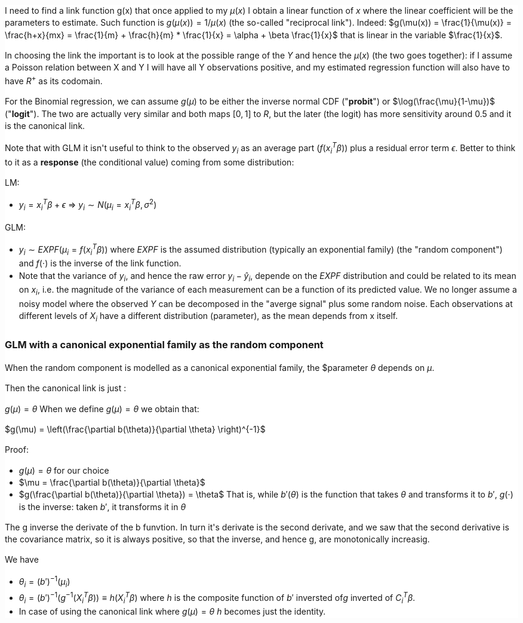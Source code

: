 I need to find a link function g(x) that once applied to my $\mu(x)$ I obtain a linear function of $x$ where the linear coefficient will be the parameters to estimate. Such function is $g(\mu(x)) = 1/\mu(x)$ (the so-called "reciprocal link"). Indeed:
$g(\mu(x)) = \frac{1}{\mu(x)} = \frac{h+x}{mx} = \frac{1}{m} + \frac{h}{m} * \frac{1}{x} = \alpha + \beta \frac{1}{x}$ that is linear in the variable $\frac{1}{x}$.

In choosing the link the important is to look at the possible range of the $Y$ and hence the $\mu(x)$ (the two goes together): if I assume a Poisson relation between X and Y I will have all Y observations positive, and my estimated regression function will also have to have $R^+$ as its codomain.

For the Binomial regression, we can assume $g(\mu)$ to be either the inverse normal CDF ("**probit**") or $\log(\frac{\mu}{1-\mu})$ ("**logit**"). The two are actually very similar and both maps $[0,1]$ to $R$, but the later (the logit) has more sensitivity around 0.5 and it is the canonical link.

Note that with GLM it isn't useful to think to the observed $y_i$ as an average part ($f(x_i^T \beta)$) plus a residual error term $\epsilon$.
Better to think to it as a **response** (the conditional value) coming from some distribution:

LM:
- $y_i = x_i^T \beta + \epsilon$ ⇒ $y_i \sim N(\mu_i = x_i^T \beta, \sigma^2)$

GLM:
- $y_i \sim EXPF(\mu_i = f(x_i^T \beta))$
where $EXPF$ is the assumed distribution (typically an exponential family) (the "random component") and $f(\cdot)$ is the inverse of the link function.
- Note that the variance of $y_i$, and hence the raw error $y_i - \hat y_i$, depende on the $EXPF$ distribution and could be related to its mean on $x_i$, i.e. the magnitude of the variance of each measurement can be a function of its predicted value. We no longer assume a noisy model where the observed $Y$ can be decomposed in the "averge signal" plus some random noise. Each observations at different levels of $X_i$ have a different distribution (parameter), as the mean depends from x itself.


### GLM with a canonical exponential family as the random component 

When the random component is modelled as a canonical exponential family, the $parameter $\theta$ depends on $\mu$.

Then the canonical link is just :

$g(\mu) = \theta$
When we define $g(\mu) = \theta$ we obtain that:

$g(\mu) = \left(\frac{\partial b(\theta)}{\partial \theta} \right)^{-1}$

Proof:
   - $g(\mu) = \theta$ for our choice
   - $\mu = \frac{\partial b(\theta)}{\partial \theta}$
   - $g(\frac{\partial b(\theta)}{\partial \theta}) = \theta$
That is, while $b\prime (\theta)$ is the function that takes $\theta$ and transforms it to $b\prime$, $g(\cdot)$ is the inverse: taken $b\prime$, it transforms it in $\theta$

The g inverse the derivate of the b funvtion. In turn it's derivate is the second derivate, and we saw that the second derivative is the covariance matrix, so it is always positive, so that the inverse, and hence g, are monotonically increasig. 

We have
- $\theta_i = (b\prime)^{-1}(\mu_i)$
- $\theta_i = (b\prime)^{-1}(g^{-1}(X_i^T\beta)) \equiv h(X_i^T\beta)$ where $h$ is the composite function of $b\prime$ inversted of$g$ inverted of $C_i^T\beta$.
- In case of using the canonical link where $g(\mu) = \theta$ $h$ becomes just the identity.
